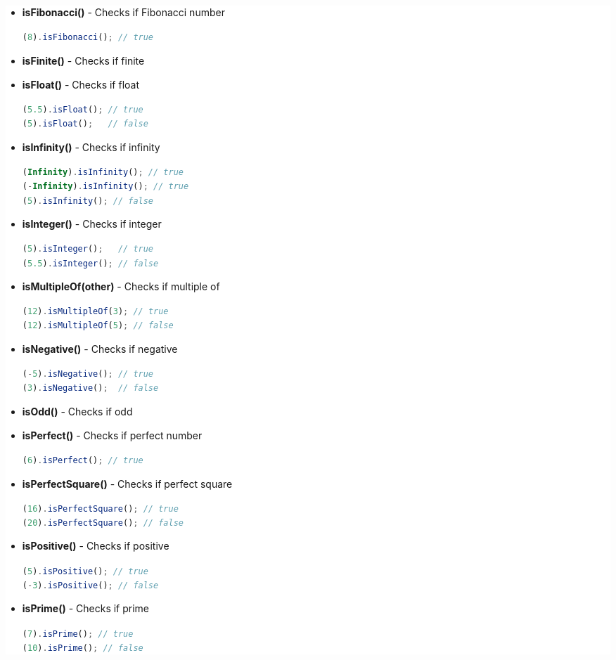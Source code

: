 - **isFibonacci()** - Checks if Fibonacci number
  ```ts
  (8).isFibonacci(); // true
  ```

- **isFinite()** - Checks if finite
- **isFloat()** - Checks if float
  ```ts
  (5.5).isFloat(); // true
  (5).isFloat();   // false
  ```

- **isInfinity()** - Checks if infinity
  ```ts
  (Infinity).isInfinity(); // true
  (-Infinity).isInfinity(); // true
  (5).isInfinity(); // false
  ```

- **isInteger()** - Checks if integer
  ```ts
  (5).isInteger();   // true
  (5.5).isInteger(); // false
  ```

- **isMultipleOf(other)** - Checks if multiple of
  ```ts
  (12).isMultipleOf(3); // true
  (12).isMultipleOf(5); // false
  ```

- **isNegative()** - Checks if negative
  ```ts
  (-5).isNegative(); // true
  (3).isNegative();  // false
  ```
- **isOdd()** - Checks if odd
- **isPerfect()** - Checks if perfect number
  ```ts
  (6).isPerfect(); // true
  ```

- **isPerfectSquare()** - Checks if perfect square
  ```ts
  (16).isPerfectSquare(); // true
  (20).isPerfectSquare(); // false
  ```

- **isPositive()** - Checks if positive
  ```ts
  (5).isPositive(); // true
  (-3).isPositive(); // false
  ```
- **isPrime()** - Checks if prime
  ```ts
  (7).isPrime(); // true
  (10).isPrime(); // false
  ```
